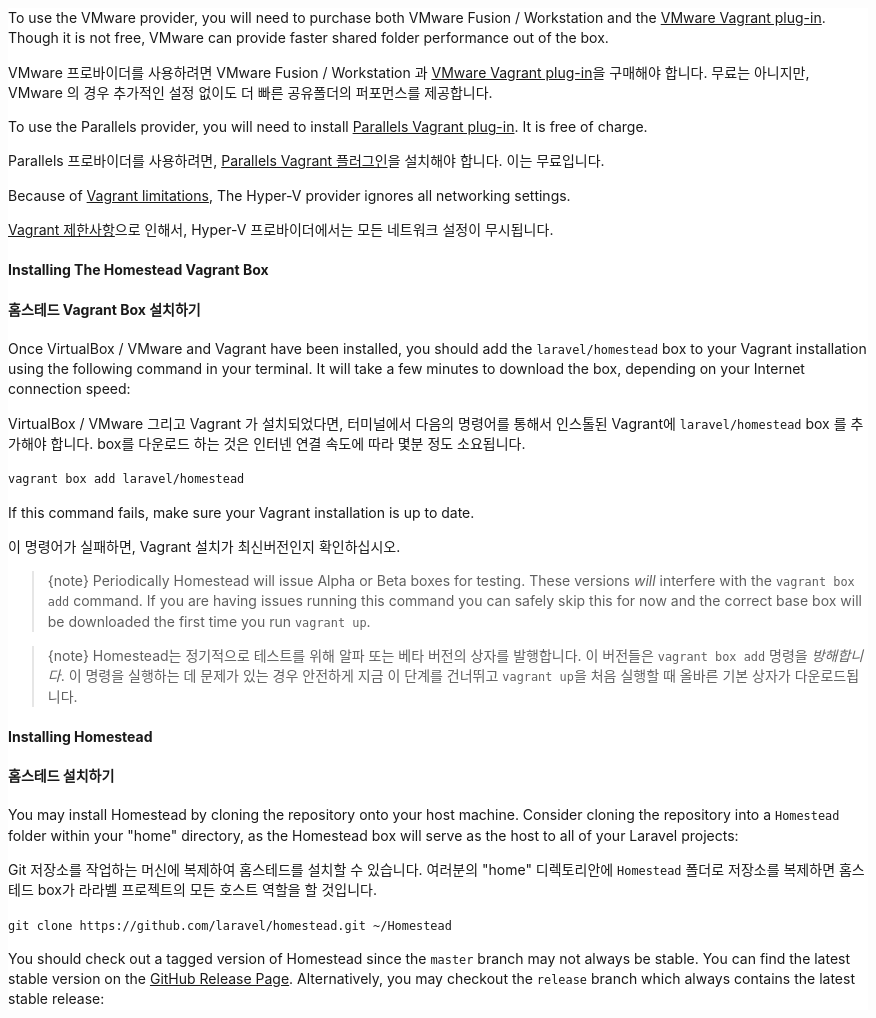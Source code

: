 To use the VMware provider, you will need to purchase both VMware Fusion / Workstation and the [VMware Vagrant plug-in](https://www.vagrantup.com/vmware). Though it is not free, VMware can provide faster shared folder performance out of the box.

VMware 프로바이더를 사용하려면 VMware Fusion / Workstation 과 [VMware Vagrant plug-in](https://www.vagrantup.com/vmware)을 구매해야 합니다. 무료는 아니지만, VMware 의 경우 추가적인 설정 없이도 더 빠른 공유폴더의 퍼포먼스를 제공합니다.

To use the Parallels provider, you will need to install [Parallels Vagrant plug-in](https://github.com/Parallels/vagrant-parallels). It is free of charge.

Parallels 프로바이더를 사용하려면, [Parallels Vagrant 플러그인](https://github.com/Parallels/vagrant-parallels)을 설치해야 합니다. 이는 무료입니다.

Because of [Vagrant limitations](https://www.vagrantup.com/docs/hyperv/limitations.html), The Hyper-V provider ignores all networking settings.

[Vagrant 제한사항](https://www.vagrantup.com/docs/hyperv/limitations.html)으로 인해서, Hyper-V 프로바이더에서는 모든 네트워크 설정이 무시됩니다.

#### Installing The Homestead Vagrant Box
#### 홈스테드 Vagrant Box 설치하기

Once VirtualBox / VMware and Vagrant have been installed, you should add the `laravel/homestead` box to your Vagrant installation using the following command in your terminal. It will take a few minutes to download the box, depending on your Internet connection speed:

VirtualBox / VMware 그리고 Vagrant 가 설치되었다면, 터미널에서 다음의 명령어를 통해서 인스톨된 Vagrant에 `laravel/homestead` box 를 추가해야 합니다. box를 다운로드 하는 것은 인터넨 연결 속도에 따라 몇분 정도 소요됩니다.

    vagrant box add laravel/homestead

If this command fails, make sure your Vagrant installation is up to date.

이 명령어가 실패하면, Vagrant 설치가 최신버전인지 확인하십시오.

> {note} Periodically Homestead will issue Alpha or Beta boxes for testing. These versions *will* interfere with the `vagrant box add` command. If you are having issues running this command you can safely skip this for now and the correct base box will be downloaded the first time you run `vagrant up`.

> {note} Homestead는 정기적으로 테스트를 위해 알파 또는 베타 버전의 상자를 발행합니다. 이 버전들은 `vagrant box add` 명령을 *방해합니다*. 이 명령을 실행하는 데 문제가 있는 경우 안전하게 지금 이 단계를 건너뛰고 `vagrant up`을 처음 실행할 때 올바른 기본 상자가 다운로드됩니다.

#### Installing Homestead
#### 홈스테드 설치하기

You may install Homestead by cloning the repository onto your host machine. Consider cloning the repository into a `Homestead` folder within your "home" directory, as the Homestead box will serve as the host to all of your Laravel projects:

Git 저장소를 작업하는 머신에 복제하여 홈스테드를 설치할 수 있습니다. 여러분의 "home" 디렉토리안에 `Homestead` 폴더로 저장소를 복제하면 홈스테드 box가 라라벨 프로젝트의 모든 호스트 역할을 할 것입니다.

    git clone https://github.com/laravel/homestead.git ~/Homestead

You should check out a tagged version of Homestead since the `master` branch may not always be stable. You can find the latest stable version on the [GitHub Release Page](https://github.com/laravel/homestead/releases). Alternatively, you may checkout the `release` branch which always contains the latest stable release:
